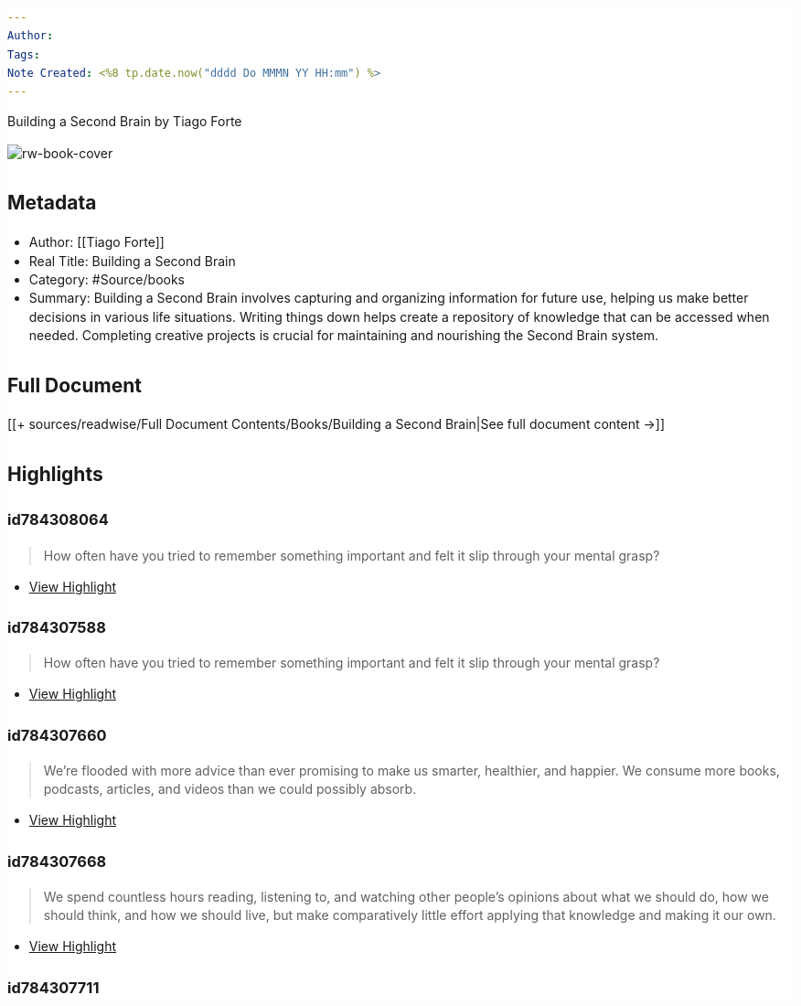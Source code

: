 ```yaml
---
Author: 
Tags:
Note Created: <%8 tp.date.now("dddd Do MMMN YY HH:mm") %>
---
```

Building a Second Brain by Tiago Forte

![rw-book-cover](https://m.media-amazon.com/images/I/71jhK9zsKEL.jpg)

## Metadata
- Author: [[Tiago Forte]]
- Real Title: Building a Second Brain
- Category: #Source/books
- Summary: Building a Second Brain involves capturing and organizing information for future use, helping us make better decisions in various life situations. Writing things down helps create a repository of knowledge that can be accessed when needed. Completing creative projects is crucial for maintaining and nourishing the Second Brain system.

## Full Document
[[+ sources/readwise/Full Document Contents/Books/Building a Second Brain|See full document content →]]

## Highlights
### id784308064

> How often have you tried to remember something important and felt it slip through your mental grasp?

 * [View Highlight](https://read.readwise.io/read/01j7gz72sesxkpfnx1ecyaee6b)
### id784307588

> How often have you tried to remember something important and felt it slip through your mental grasp?

 * [View Highlight](https://read.readwise.io/read/01j7gz0h0ytpaxmnep14pwsr3t)
### id784307660

> We’re flooded with more advice than ever promising to make us smarter, healthier, and happier. We consume more books, podcasts, articles, and videos than we could possibly absorb.

 * [View Highlight](https://read.readwise.io/read/01j7gz1c1n4t8w4ekyx2s6db1j)
### id784307668

> We spend countless hours reading, listening to, and watching other people’s opinions about what we should do, how we should think, and how we should live, but make comparatively little effort applying that knowledge and making it our own.

 * [View Highlight](https://read.readwise.io/read/01j7gz1s1mqc1cjtffsd67hfns)
### id784307711
